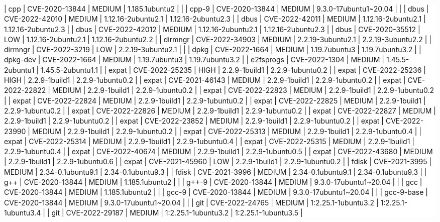 | cpp         |    CVE-2020-13844   |   MEDIUM  |  1.185.1ubuntu2 |  |
| cpp-9         |    CVE-2020-13844   |   MEDIUM  |  9.3.0-17ubuntu1~20.04 |  |
| dbus         |    CVE-2022-42010   |   MEDIUM  |  1.12.16-2ubuntu2.1 | 1.12.16-2ubuntu2.3 |
| dbus         |    CVE-2022-42011   |   MEDIUM  |  1.12.16-2ubuntu2.1 | 1.12.16-2ubuntu2.3 |
| dbus         |    CVE-2022-42012   |   MEDIUM  |  1.12.16-2ubuntu2.1 | 1.12.16-2ubuntu2.3 |
| dbus         |    CVE-2020-35512   |   LOW  |  1.12.16-2ubuntu2.1 | 1.12.16-2ubuntu2.2 |
| dirmngr         |    CVE-2022-34903   |   MEDIUM  |  2.2.19-3ubuntu2.1 | 2.2.19-3ubuntu2.2 |
| dirmngr         |    CVE-2022-3219   |   LOW  |  2.2.19-3ubuntu2.1 |  |
| dpkg         |    CVE-2022-1664   |   MEDIUM  |  1.19.7ubuntu3 | 1.19.7ubuntu3.2 |
| dpkg-dev         |    CVE-2022-1664   |   MEDIUM  |  1.19.7ubuntu3 | 1.19.7ubuntu3.2 |
| e2fsprogs         |    CVE-2022-1304   |   MEDIUM  |  1.45.5-2ubuntu1 | 1.45.5-2ubuntu1.1 |
| expat         |    CVE-2022-25235   |   HIGH  |  2.2.9-1build1 | 2.2.9-1ubuntu0.2 |
| expat         |    CVE-2022-25236   |   HIGH  |  2.2.9-1build1 | 2.2.9-1ubuntu0.2 |
| expat         |    CVE-2021-46143   |   MEDIUM  |  2.2.9-1build1 | 2.2.9-1ubuntu0.2 |
| expat         |    CVE-2022-22822   |   MEDIUM  |  2.2.9-1build1 | 2.2.9-1ubuntu0.2 |
| expat         |    CVE-2022-22823   |   MEDIUM  |  2.2.9-1build1 | 2.2.9-1ubuntu0.2 |
| expat         |    CVE-2022-22824   |   MEDIUM  |  2.2.9-1build1 | 2.2.9-1ubuntu0.2 |
| expat         |    CVE-2022-22825   |   MEDIUM  |  2.2.9-1build1 | 2.2.9-1ubuntu0.2 |
| expat         |    CVE-2022-22826   |   MEDIUM  |  2.2.9-1build1 | 2.2.9-1ubuntu0.2 |
| expat         |    CVE-2022-22827   |   MEDIUM  |  2.2.9-1build1 | 2.2.9-1ubuntu0.2 |
| expat         |    CVE-2022-23852   |   MEDIUM  |  2.2.9-1build1 | 2.2.9-1ubuntu0.2 |
| expat         |    CVE-2022-23990   |   MEDIUM  |  2.2.9-1build1 | 2.2.9-1ubuntu0.2 |
| expat         |    CVE-2022-25313   |   MEDIUM  |  2.2.9-1build1 | 2.2.9-1ubuntu0.4 |
| expat         |    CVE-2022-25314   |   MEDIUM  |  2.2.9-1build1 | 2.2.9-1ubuntu0.4 |
| expat         |    CVE-2022-25315   |   MEDIUM  |  2.2.9-1build1 | 2.2.9-1ubuntu0.4 |
| expat         |    CVE-2022-40674   |   MEDIUM  |  2.2.9-1build1 | 2.2.9-1ubuntu0.5 |
| expat         |    CVE-2022-43680   |   MEDIUM  |  2.2.9-1build1 | 2.2.9-1ubuntu0.6 |
| expat         |    CVE-2021-45960   |   LOW  |  2.2.9-1build1 | 2.2.9-1ubuntu0.2 |
| fdisk         |    CVE-2021-3995   |   MEDIUM  |  2.34-0.1ubuntu9.1 | 2.34-0.1ubuntu9.3 |
| fdisk         |    CVE-2021-3996   |   MEDIUM  |  2.34-0.1ubuntu9.1 | 2.34-0.1ubuntu9.3 |
| g++         |    CVE-2020-13844   |   MEDIUM  |  1.185.1ubuntu2 |  |
| g++-9         |    CVE-2020-13844   |   MEDIUM  |  9.3.0-17ubuntu1~20.04 |  |
| gcc         |    CVE-2020-13844   |   MEDIUM  |  1.185.1ubuntu2 |  |
| gcc-9         |    CVE-2020-13844   |   MEDIUM  |  9.3.0-17ubuntu1~20.04 |  |
| gcc-9-base         |    CVE-2020-13844   |   MEDIUM  |  9.3.0-17ubuntu1~20.04 |  |
| git         |    CVE-2022-24765   |   MEDIUM  |  1:2.25.1-1ubuntu3.2 | 1:2.25.1-1ubuntu3.4 |
| git         |    CVE-2022-29187   |   MEDIUM  |  1:2.25.1-1ubuntu3.2 | 1:2.25.1-1ubuntu3.5 |